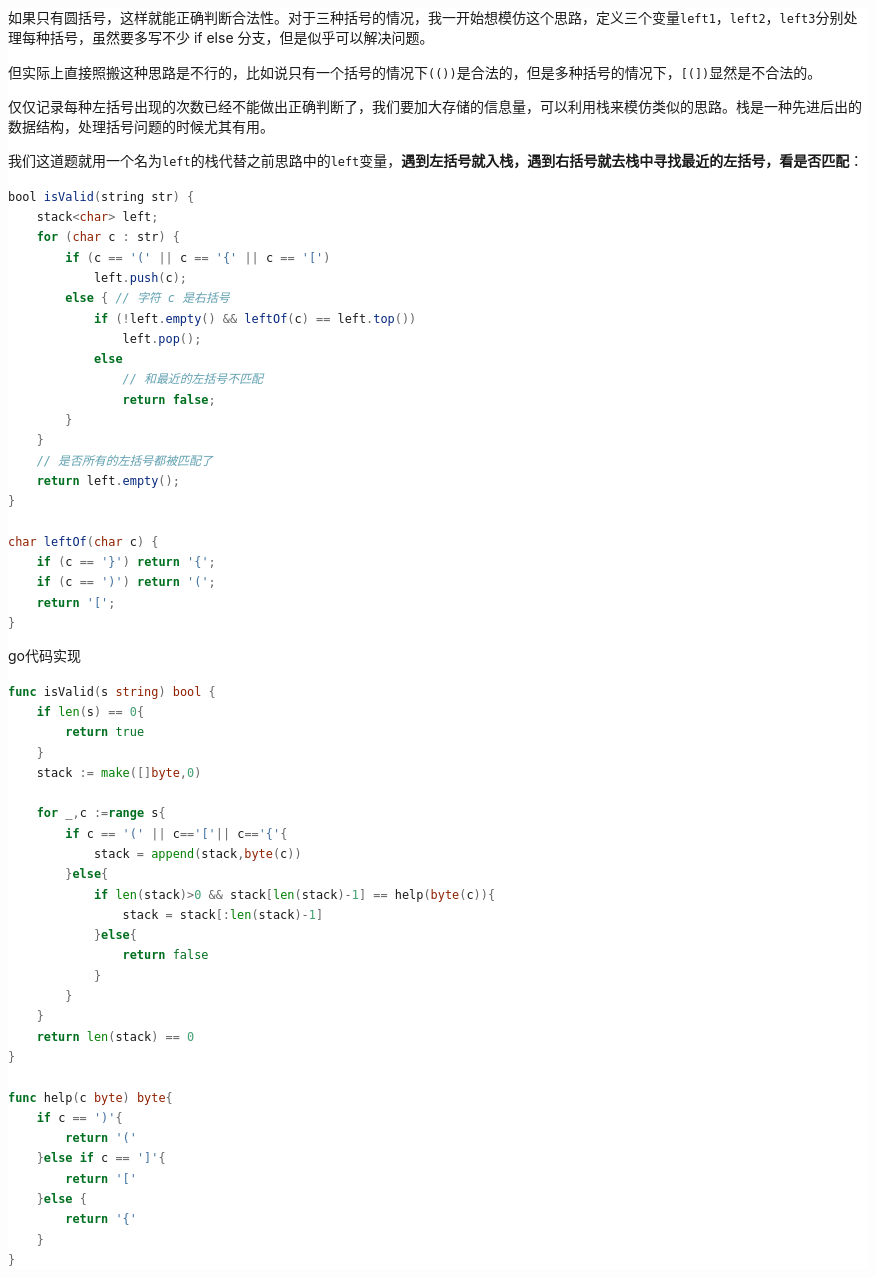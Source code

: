 如果只有圆括号，这样就能正确判断合法性。对于三种括号的情况，我一开始想模仿这个思路，定义三个变量`left1`，`left2`，`left3`分别处理每种括号，虽然要多写不少 if else 分支，但是似乎可以解决问题。

但实际上直接照搬这种思路是不行的，比如说只有一个括号的情况下`(())`是合法的，但是多种括号的情况下，`[(])`显然是不合法的。

仅仅记录每种左括号出现的次数已经不能做出正确判断了，我们要加大存储的信息量，可以利用栈来模仿类似的思路。栈是一种先进后出的数据结构，处理括号问题的时候尤其有用。

我们这道题就用一个名为`left`的栈代替之前思路中的`left`变量，**遇到左括号就入栈，遇到右括号就去栈中寻找最近的左括号，看是否匹配**：

```java
bool isValid(string str) {
    stack<char> left;
    for (char c : str) {
        if (c == '(' || c == '{' || c == '[')
            left.push(c);
        else { // 字符 c 是右括号
            if (!left.empty() && leftOf(c) == left.top())
                left.pop();
            else
                // 和最近的左括号不匹配
                return false;
        }
    }
    // 是否所有的左括号都被匹配了
    return left.empty();
}

char leftOf(char c) {
    if (c == '}') return '{';
    if (c == ')') return '(';
    return '[';
}
```

go代码实现

```go
func isValid(s string) bool {
    if len(s) == 0{
        return true
    }
    stack := make([]byte,0)

    for _,c :=range s{
        if c == '(' || c=='['|| c=='{'{
            stack = append(stack,byte(c))
        }else{
            if len(stack)>0 && stack[len(stack)-1] == help(byte(c)){
                stack = stack[:len(stack)-1]
            }else{
                return false
            }
        }
    }
    return len(stack) == 0
}

func help(c byte) byte{
    if c == ')'{
        return '('
    }else if c == ']'{
        return '['
    }else {
        return '{'
    }
}
```